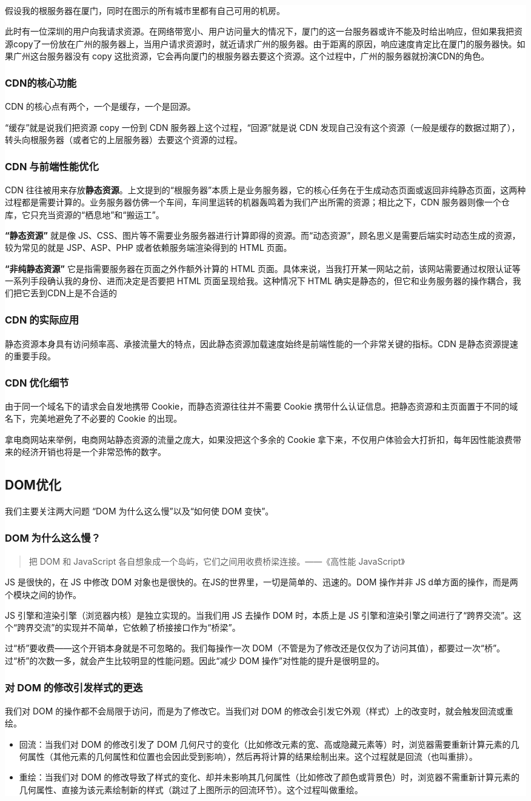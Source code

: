 假设我的根服务器在厦门，同时在图示的所有城市里都有自己可用的机房。

此时有一位深圳的用户向我请求资源。在网络带宽小、用户访问量大的情况下，厦门的这一台服务器或许不能及时给出响应，但如果我把资源copy了一份放在广州的服务器上，当用户请求资源时，就近请求广州的服务器。由于距离的原因，响应速度肯定比在厦门的服务器快。如果广州这台服务器没有 copy 这批资源，它会再向厦门的根服务器去要这个资源。这个过程中，广州的服务器就扮演CDN的角色。

### CDN的核心功能

CDN 的核心点有两个，一个是缓存，一个是回源。

“缓存”就是说我们把资源 copy 一份到 CDN 服务器上这个过程，“回源”就是说 CDN 发现自己没有这个资源（一般是缓存的数据过期了），转头向根服务器（或者它的上层服务器）去要这个资源的过程。

### CDN 与前端性能优化

CDN 往往被用来存放**静态资源**。上文提到的“根服务器”本质上是业务服务器，它的核心任务在于生成动态页面或返回非纯静态页面，这两种过程都是需要计算的。业务服务器仿佛一个车间，车间里运转的机器轰鸣着为我们产出所需的资源；相比之下，CDN 服务器则像一个仓库，它只充当资源的“栖息地”和“搬运工”。

**“静态资源”** 就是像 JS、CSS、图片等不需要业务服务器进行计算即得的资源。而“动态资源”，顾名思义是需要后端实时动态生成的资源，较为常见的就是 JSP、ASP、PHP 或者依赖服务端渲染得到的 HTML 页面。

**“非纯静态资源”** 它是指需要服务器在页面之外作额外计算的 HTML 页面。具体来说，当我打开某一网站之前，该网站需要通过权限认证等一系列手段确认我的身份、进而决定是否要把 HTML 页面呈现给我。这种情况下 HTML 确实是静态的，但它和业务服务器的操作耦合，我们把它丢到CDN上是不合适的

### CDN 的实际应用

静态资源本身具有访问频率高、承接流量大的特点，因此静态资源加载速度始终是前端性能的一个非常关键的指标。CDN 是静态资源提速的重要手段。

### CDN 优化细节

由于同一个域名下的请求会自发地携带 Cookie，而静态资源往往并不需要 Cookie 携带什么认证信息。把静态资源和主页面置于不同的域名下，完美地避免了不必要的 Cookie 的出现。

拿电商网站来举例，电商网站静态资源的流量之庞大，如果没把这个多余的 Cookie 拿下来，不仅用户体验会大打折扣，每年因性能浪费带来的经济开销也将是一个非常恐怖的数字。

## DOM优化

我们主要关注两大问题 “DOM 为什么这么慢”以及“如何使 DOM 变快”。

### DOM 为什么这么慢？

> 把 DOM 和 JavaScript 各自想象成一个岛屿，它们之间用收费桥梁连接。——《高性能 JavaScript》

JS 是很快的，在 JS 中修改 DOM 对象也是很快的。在JS的世界里，一切是简单的、迅速的。DOM 操作并非 JS d单方面的操作，而是两个模块之间的协作。

JS 引擎和渲染引擎（浏览器内核）是独立实现的。当我们用 JS 去操作 DOM 时，本质上是 JS 引擎和渲染引擎之间进行了“跨界交流”。这个“跨界交流”的实现并不简单，它依赖了桥接接口作为“桥梁”。

过“桥”要收费——这个开销本身就是不可忽略的。我们每操作一次 DOM（不管是为了修改还是仅仅为了访问其值），都要过一次“桥”。过“桥”的次数一多，就会产生比较明显的性能问题。因此“减少 DOM 操作”对性能的提升是很明显的。

### 对 DOM 的修改引发样式的更迭

我们对 DOM 的操作都不会局限于访问，而是为了修改它。当我们对 DOM 的修改会引发它外观（样式）上的改变时，就会触发回流或重绘。

- 回流：当我们对 DOM 的修改引发了 DOM 几何尺寸的变化（比如修改元素的宽、高或隐藏元素等）时，浏览器需要重新计算元素的几何属性（其他元素的几何属性和位置也会因此受到影响），然后再将计算的结果绘制出来。这个过程就是回流（也叫重排）。

- 重绘：当我们对 DOM 的修改导致了样式的变化、却并未影响其几何属性（比如修改了颜色或背景色）时，浏览器不需重新计算元素的几何属性、直接为该元素绘制新的样式（跳过了上图所示的回流环节）。这个过程叫做重绘。
